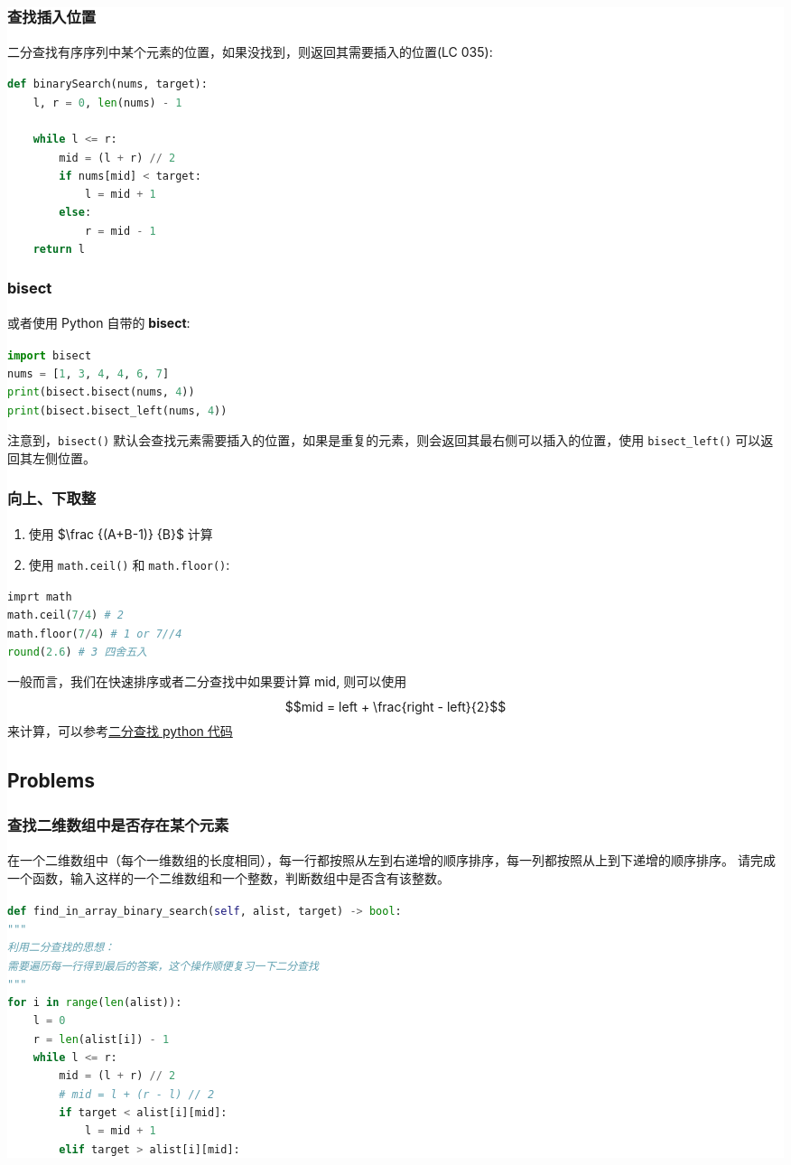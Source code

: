 ### 查找插入位置

二分查找有序序列中某个元素的位置，如果没找到，则返回其需要插入的位置(LC 035):

```py
def binarySearch(nums, target):
    l, r = 0, len(nums) - 1

    while l <= r:
        mid = (l + r) // 2
        if nums[mid] < target:
            l = mid + 1
        else:
            r = mid - 1
    return l
```

### bisect

或者使用 Python 自带的 **bisect**:

```py
import bisect
nums = [1, 3, 4, 4, 6, 7]
print(bisect.bisect(nums, 4))
print(bisect.bisect_left(nums, 4))
```

注意到，`bisect()` 默认会查找元素需要插入的位置，如果是重复的元素，则会返回其最右侧可以插入的位置，使用 `bisect_left()` 可以返回其左侧位置。

### 向上、下取整

1. 使用 $\frac {(A+B-1)} {B}$ 计算

2. 使用 `math.ceil()` 和 `math.floor()`:

```py
imprt math
math.ceil(7/4) # 2
math.floor(7/4) # 1 or 7//4
round(2.6) # 3 四舍五入
```

一般而言，我们在快速排序或者二分查找中如果要计算 mid, 则可以使用 $$mid = left + \frac{right - left}{2}$$ 来计算，可以参考[二分查找 python 代码](https://github.com/chenweigao/_code/blob/master/data_struct/binary_search.py)

## Problems

### 查找二维数组中是否存在某个元素

在一个二维数组中（每个一维数组的长度相同），每一行都按照从左到右递增的顺序排序，每一列都按照从上到下递增的顺序排序。
请完成一个函数，输入这样的一个二维数组和一个整数，判断数组中是否含有该整数。

```py
def find_in_array_binary_search(self, alist, target) -> bool:
"""
利用二分查找的思想：
需要遍历每一行得到最后的答案，这个操作顺便复习一下二分查找
"""
for i in range(len(alist)):
    l = 0
    r = len(alist[i]) - 1
    while l <= r:
        mid = (l + r) // 2
        # mid = l + (r - l) // 2
        if target < alist[i][mid]:
            l = mid + 1
        elif target > alist[i][mid]:
```